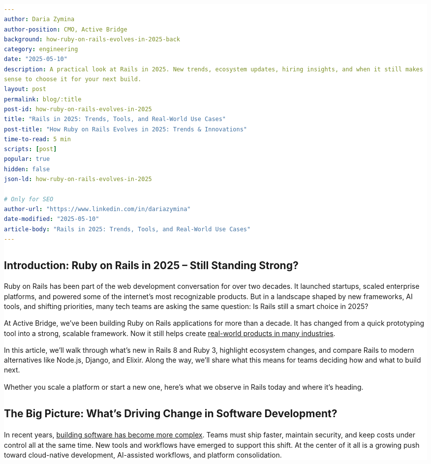 ```yaml
---
author: Daria Zymina
author-position: CMO, Active Bridge
background: how-ruby-on-rails-evolves-in-2025-back
category: engineering
date: "2025-05-10"
description: A practical look at Rails in 2025. New trends, ecosystem updates, hiring insights, and when it still makes sense to choose it for your next build.
layout: post
permalink: blog/:title
post-id: how-ruby-on-rails-evolves-in-2025
title: "Rails in 2025: Trends, Tools, and Real-World Use Cases"
post-title: "How Ruby on Rails Evolves in 2025: Trends & Innovations"
time-to-read: 5 min
scripts: [post]
popular: true
hidden: false
json-ld: how-ruby-on-rails-evolves-in-2025

# Only for SEO
author-url: "https://www.linkedin.com/in/dariazymina"
date-modified: "2025-05-10"
article-body: "Rails in 2025: Trends, Tools, and Real-World Use Cases"
---
```


## Introduction: Ruby on Rails in 2025 – Still Standing Strong?

Ruby on Rails has been part of the web development conversation for over two decades. It launched startups, scaled enterprise platforms, and powered some of the internet’s most recognizable products. But in a landscape shaped by new frameworks, AI tools, and shifting priorities, many tech teams are asking the same question: Is Rails still a smart choice in 2025?

At Active Bridge, we’ve been building Ruby on Rails applications for more than a decade. It has changed from a quick prototyping tool into a strong, scalable framework. Now it still helps create [real-world products in many industries](https://activebridge.org/solutions/).

In this article, we’ll walk through what’s new in Rails 8 and Ruby 3, highlight ecosystem changes, and compare Rails to modern alternatives like Node.js, Django, and Elixir. Along the way, we’ll share what this means for teams deciding how and what to build next.

Whether you scale a platform or start a new one, here’s what we observe in Rails today and where it’s heading.

## The Big Picture: What’s Driving Change in Software Development?

In recent years, [building software has become more complex](https://activebridge.org/blog/how-emerging-tech-is-reshaping-custom-software-development). Teams must ship faster, maintain security, and keep costs under control all at the same time. New tools and workflows have emerged to support this shift. At the center of it all is a growing push toward cloud-native development, AI-assisted workflows, and platform consolidation.
